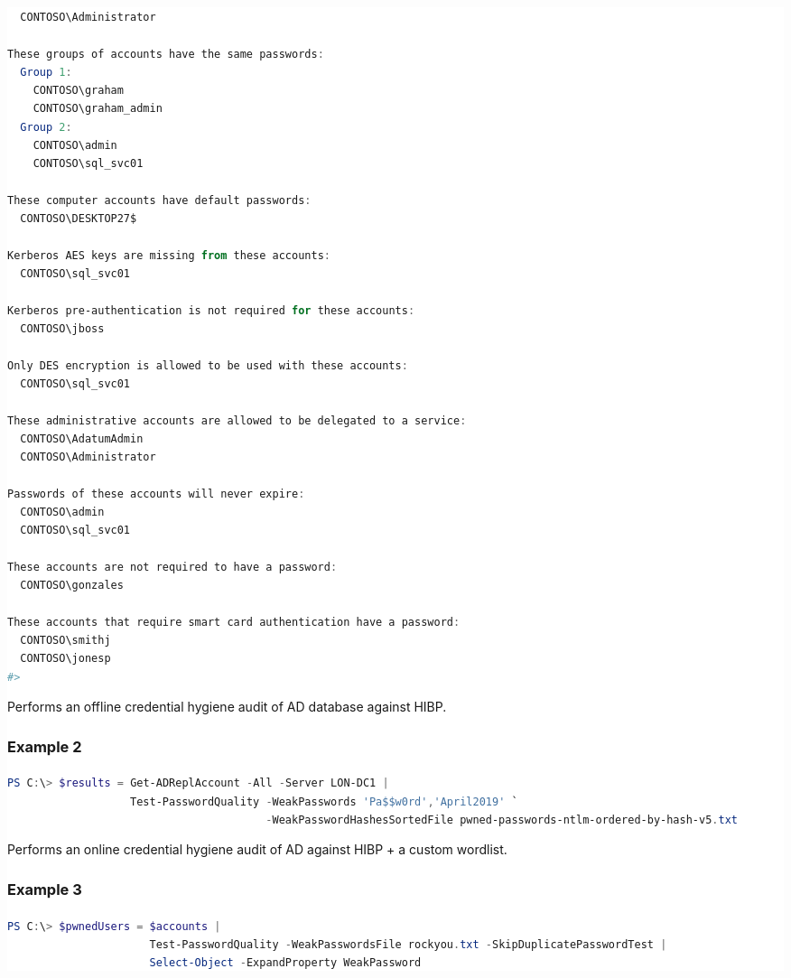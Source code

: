 ```powershell
  CONTOSO\Administrator

These groups of accounts have the same passwords:
  Group 1:
    CONTOSO\graham
    CONTOSO\graham_admin
  Group 2:
    CONTOSO\admin
    CONTOSO\sql_svc01

These computer accounts have default passwords:
  CONTOSO\DESKTOP27$

Kerberos AES keys are missing from these accounts:
  CONTOSO\sql_svc01

Kerberos pre-authentication is not required for these accounts:
  CONTOSO\jboss

Only DES encryption is allowed to be used with these accounts:
  CONTOSO\sql_svc01

These administrative accounts are allowed to be delegated to a service:
  CONTOSO\AdatumAdmin
  CONTOSO\Administrator

Passwords of these accounts will never expire:
  CONTOSO\admin
  CONTOSO\sql_svc01

These accounts are not required to have a password:
  CONTOSO\gonzales

These accounts that require smart card authentication have a password:
  CONTOSO\smithj
  CONTOSO\jonesp
#>
```

Performs an offline credential hygiene audit of AD database against HIBP.

### Example 2
```powershell
PS C:\> $results = Get-ADReplAccount -All -Server LON-DC1 |
                   Test-PasswordQuality -WeakPasswords 'Pa$$w0rd','April2019' `
                                        -WeakPasswordHashesSortedFile pwned-passwords-ntlm-ordered-by-hash-v5.txt
```

Performs an online credential hygiene audit of AD against HIBP + a custom wordlist.

### Example 3
```powershell
PS C:\> $pwnedUsers = $accounts |
                      Test-PasswordQuality -WeakPasswordsFile rockyou.txt -SkipDuplicatePasswordTest |
                      Select-Object -ExpandProperty WeakPassword
```
